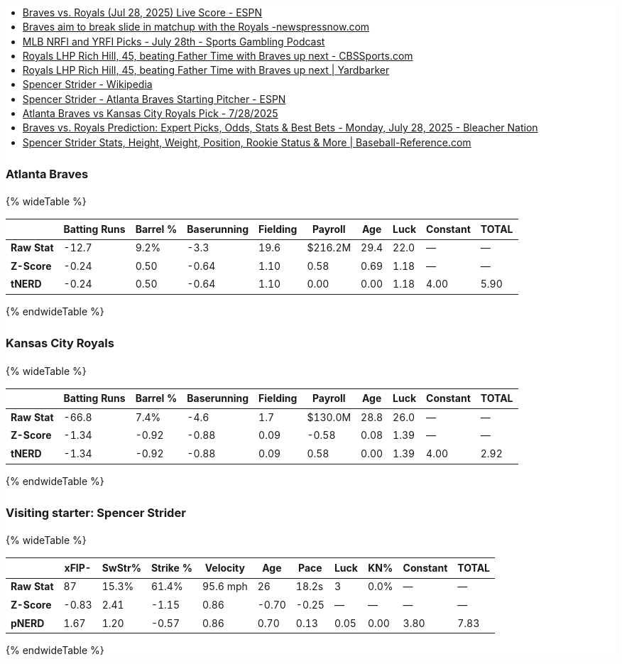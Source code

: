 - [Braves vs. Royals (Jul 28, 2025) Live Score - ESPN](https://www.espn.com/mlb/game/_/gameId/401696504/braves-royals)
- [Braves aim to break slide in matchup with the Royals -newspressnow.com](https://www.newspressnow.com/news/2025/07/28/braves-aim-to-break-slide-in-matchup-with-the-royals/)
- [MLB NRFI and YRFI Picks - July 28th - Sports Gambling Podcast](https://www.sportsgamblingpodcast.com/2025/07/28/mlb-nrfi-and-yrfi-picks-july-28th/)
- [Royals LHP Rich Hill, 45, beating Father Time with Braves up next - CBSSports.com](https://www.cbssports.com/mlb/news/royals-lhp-rich-hill-45-beating-father-time-with-braves-up-next/)
- [Royals LHP Rich Hill, 45, beating Father Time with Braves up next | Yardbarker](https://www.yardbarker.com/mlb/articles/royals_lhp_rich_hill_45_beating_father_time_with_braves_up_next/s1_17044_42509017)
- [Spencer Strider - Wikipedia](https://en.wikipedia.org/wiki/Spencer_Strider)
- [Spencer Strider - Atlanta Braves Starting Pitcher - ESPN](https://www.espn.com/mlb/player/_/id/4307825/spencer-strider)
- [Atlanta Braves vs Kansas City Royals Pick - 7/28/2025](https://ats.io/mlb/atlanta-braves-vs-kansas-city-royals-pick-7-28-2025/459406/)
- [Braves vs. Royals Prediction: Expert Picks, Odds, Stats & Best Bets - Monday, July 28, 2025 - Bleacher Nation](https://www.bleachernation.com/picks/2025/07/27/braves-vs-royals-prediction-expert-picks-odds-stats-best-bets-monday-july-28-2025/)
- [Spencer Strider Stats, Height, Weight, Position, Rookie Status & More | Baseball-Reference.com](https://www.baseball-reference.com/players/s/stridsp01.shtml)

### Atlanta Braves

{% wideTable %}

|              | Batting Runs | Barrel % | Baserunning | Fielding | Payroll | Age   | Luck | Constant | TOTAL |
| ------------ | ------------ | -------- | ----------- | -------- | ------- | ----- | ---- | -------- | ----- |
| **Raw Stat** | -12.7 | 9.2% | -3.3 | 19.6 | $216.2M | 29.4 | 22.0 | — | — |
| **Z-Score** | -0.24 | 0.50 | -0.64 | 1.10 | 0.58 | 0.69 | 1.18 | — | — |
| **tNERD** | -0.24 | 0.50 | -0.64 | 1.10 | 0.00 | 0.00 | 1.18 | 4.00 | 5.90 |
{% endwideTable %}

### Kansas City Royals

{% wideTable %}

|              | Batting Runs | Barrel % | Baserunning | Fielding | Payroll | Age   | Luck | Constant | TOTAL |
| ------------ | ------------ | -------- | ----------- | -------- | ------- | ----- | ---- | -------- | ----- |
| **Raw Stat** | -66.8 | 7.4% | -4.6 | 1.7 | $130.0M | 28.8 | 26.0 | — | — |
| **Z-Score** | -1.34 | -0.92 | -0.88 | 0.09 | -0.58 | 0.08 | 1.39 | — | — |
| **tNERD** | -1.34 | -0.92 | -0.88 | 0.09 | 0.58 | 0.00 | 1.39 | 4.00 | 2.92 |
{% endwideTable %}

### Visiting starter: Spencer Strider

{% wideTable %}

|              | xFIP- | SwStr% | Strike % | Velocity | Age   | Pace  | Luck | KN%  | Constant | TOTAL |
| ------------ | ----- | ------ | -------- | -------- | ----- | ----- | ---- | ---- | -------- | ----- |
| **Raw Stat** | 87 | 15.3% | 61.4% | 95.6 mph | 26 | 18.2s | 3 | 0.0% | — | — |
| **Z-Score** | -0.83 | 2.41 | -1.15 | 0.86 | -0.70 | -0.25 | — | — | — | — |
| **pNERD** | 1.67 | 1.20 | -0.57 | 0.86 | 0.70 | 0.13 | 0.05 | 0.00 | 3.80 | 7.83 |
{% endwideTable %}

